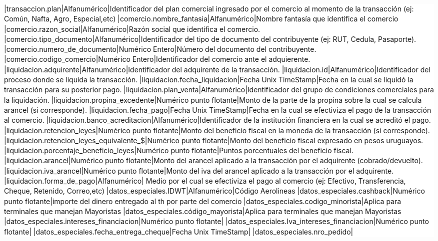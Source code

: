 |transaccion.plan|Alfanumérico|Identificador del plan comercial ingresado por el comercio al momento de la transacción (ej: Común, Nafta, Agro, Especial,etc)
|comercio.nombre_fantasia|Alfanumérico|Nombre fantasía que identifica el comercio
|comercio.razon_social|Alfanumérico|Razón social que identifica el comercio.
|comercio.tipo_documento|Alfanumérico|Identificador del tipo de documento del contribuyente (ej: RUT, Cedula, Pasaporte).
|comercio.numero_de_documento|Numérico Entero|Número del documento del contribuyente.
|comercio.codigo_comercio|Numérico Entero|Identificador del comercio ante el adquierente.
|liquidacion.adquirente|Alfanumérico|Identificador del adquirente de la transacción.
|liquidacion.id|Alfanumérico|Identificador del proceso donde se liquida la transacción.
|liquidacion.fecha_liquidacion|Fecha Unix TimeStamp|Fecha en la cual se liquidó la transacción para su posterior pago.
|liquidacion.plan_venta|Alfanumérico|Identificador del grupo de condiciones comerciales para la liquidación.
|liquidacion.propina_excedente|Numérico punto flotante|Monto de la parte de la propina sobre la cual se calcula arancel (si corresponde).
|liquidacion.fecha_pago|Fecha Unix TimeStamp|Fecha en la cual se efectiviza el pago de la transacción al comercio.
|liquidacion.banco_acreditacion|Alfanumérico|Identificador de la institución financiera en la cual se acreditó el pago.
|liquidacion.retencion_leyes|Numérico punto flotante|Monto del beneficio fiscal en la moneda de la transacción (si corresponde).
|liquidacion.retencion_leyes_equivalente_$|Numérico punto flotante|Monto del beneficio fiscal expresado en pesos uruguayos.
|liquidacion.porcentaje_beneficio_leyes|Numérico punto flotante|Puntos porcentuales del beneficio fiscal.
|liquidacion.arancel|Numérico punto flotante|Monto del arancel aplicado a la transacción por el adquirente (cobrado/devuelto).
|liquidacion.iva_arancel|Numérico punto flotante|Monto del iva del arancel aplicado a la transacción por el adquirente.
|liquidacion.forma_de_pago|Alfanumérico| Medio por el cual se efectiviza el pago al comercio (ej: Efectivo, Transferencia, Cheque, Retenido, Correo,etc)
|datos_especiales.IDWT|Alfanumérico|Código Aerolineas
|datos_especiales.cashback|Numérico punto flotante|importe del dinero entregado al th por parte del comercio
|datos_especiales.codigo_minorista|Aplica para terminales que manejan Mayoristas
|datos_especiales.código_mayorista|Aplica para terminales que manejan Mayoristas
|datos_especiales.intereses_financiacion|Numérico punto flotante|
|datos_especiales.Iva_intereses_financiacion|Numérico punto flotante|
|datos_especiales.fecha_entrega_cheque|Fecha Unix TimeStamp|
|datos_especiales.nro_pedido|
